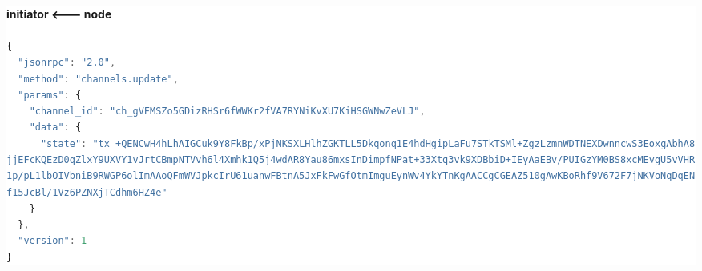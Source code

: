 #### initiator <--- node
```javascript
{
  "jsonrpc": "2.0",
  "method": "channels.update",
  "params": {
    "channel_id": "ch_gVFMSZo5GDizRHSr6fWWKr2fVA7RYNiKvXU7KiHSGWNwZeVLJ",
    "data": {
      "state": "tx_+QENCwH4hLhAIGCuk9Y8FkBp/xPjNKSXLHlhZGKTLL5Dkqonq1E4hdHgipLaFu7STkTSMl+ZgzLzmnWDTNEXDwnncwS3EoxgAbhA8jjEFcKQEzD0qZlxY9UXVY1vJrtCBmpNTVvh6l4Xmhk1Q5j4wdAR8Yau86mxsInDimpfNPat+33Xtq3vk9XDBbiD+IEyAaEBv/PUIGzYM0BS8xcMEvgU5vVHR1p/pL1lbOIVbniB9RWGP6olImAAoQFmWVJpkcIrU61uanwFBtnA5JxFkFwGfOtmImguEynWv4YkYTnKgAACCgCGEAZ510gAwKBoRhf9V672F7jNKVoNqDqENf15JcBl/1Vz6PZNXjTCdhm6HZ4e"
    }
  },
  "version": 1
}
```
